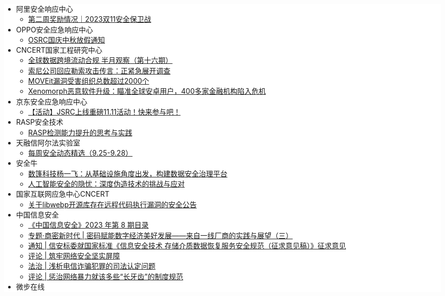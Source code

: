 - 阿里安全响应中心
  - [第二周奖励情况｜2023双11安全保卫战](https://mp.weixin.qq.com/s?__biz=MzIxMjEwNTc4NA==&mid=2652993426&idx=1&sn=113498013100c8cd072514f61e4f8083&chksm=8c9ef8c5bbe971d3b2dd5c2cf33fe953f1f929f595023d63cfb968c87dedb31276cae25f602b&scene=58&subscene=0#rd)
- OPPO安全应急响应中心
  - [OSRC国庆中秋放假通知](https://mp.weixin.qq.com/s?__biz=MzUyNzc4Mzk3MQ==&mid=2247492687&idx=1&sn=bb823967d6d87f88c5258f53a315b014&chksm=fa78e503cd0f6c15386c02fb915d92262b32231dbee5c13fa6fdd2d7cde70119fcee32916474&scene=58&subscene=0#rd)
- CNCERT国家工程研究中心
  - [全球数据跨境流动合规 半月观察（第十六期）](https://mp.weixin.qq.com/s?__biz=MzUzNDYxOTA1NA==&mid=2247540214&idx=1&sn=9f2e92715517dd85ca2663913cc09b76&chksm=fa93eb37cde46221afd59662b15761cb6b25ed5c36d8912b8de933bd9f5348ddd10c02f9cc7e&scene=58&subscene=0#rd)
  - [索尼公司回应勒索攻击传言：正紧急展开调查](https://mp.weixin.qq.com/s?__biz=MzUzNDYxOTA1NA==&mid=2247540214&idx=2&sn=b15bbffa576cb6882a7713b5ef65decb&chksm=fa93eb37cde46221c118290fad24adbb9dd3b79dcabbe87822d4f735f490331af1715c75c21e&scene=58&subscene=0#rd)
  - [MOVEit漏洞受害组织总数超过2000个](https://mp.weixin.qq.com/s?__biz=MzUzNDYxOTA1NA==&mid=2247540214&idx=3&sn=f9b2d69631b40ead6b2d89c12538d1fd&chksm=fa93eb37cde462218d7f55786f43588d7c2b1c5dfb94a2d2a0dc212ba90e64c1617b2cd829d0&scene=58&subscene=0#rd)
  - [Xenomorph恶意软件升级：瞄准全球安卓用户，400多家金融机构陷入危机](https://mp.weixin.qq.com/s?__biz=MzUzNDYxOTA1NA==&mid=2247540214&idx=4&sn=339d7a963de901b1b4423252b2863ace&chksm=fa93eb37cde462214b92721cdc72f3fe88c8a570f424b128dc56e19cf8d0047a3e411083131d&scene=58&subscene=0#rd)
- 京东安全应急响应中心
  - [【活动】JSRC上线重磅11.11活动！快来参与吧！](https://mp.weixin.qq.com/s?__biz=MjM5OTk2MTMxOQ==&mid=2727836041&idx=1&sn=c392e278ff4c8f7d7e106986c7f24773&chksm=8050ae01b7272717e3c33ff85ca67d266f98fdf281db88f306ad7b0d81ab3458f91f1460682c&scene=58&subscene=0#rd)
- RASP安全技术
  - [RASP检测能力提升的思考与实践](https://mp.weixin.qq.com/s?__biz=Mzg5MjQ1OTkwMg==&mid=2247484614&idx=1&sn=8fdb169f569ebd4acbf39fbd56f8a05b&chksm=c03c8ad7f74b03c14ec95b407cbdbc43f018b2ec00e7d81b02d45df51b07a7eaea05202b9298&scene=58&subscene=0#rd)
- 天融信阿尔法实验室
  - [每周安全动态精选（9.25-9.28）](https://mp.weixin.qq.com/s?__biz=Mzg3MDAzMDQxNw==&mid=2247496465&idx=1&sn=6ae91a9267a35aa9b09f0920cd803062&chksm=ce96be2ff9e13739ebadabff9f58c10db19e2b26f2d84306ff548dc709923544073f03e243f5&scene=58&subscene=0#rd)
- 安全牛
  - [数篷科技杨一飞：从基础设施角度出发，构建数据安全治理平台](https://mp.weixin.qq.com/s?__biz=MjM5Njc3NjM4MA==&mid=2651125847&idx=1&sn=747a5b965f5385ccec8714141903a830&chksm=bd1448848a63c192dfd5a6618b51221724a16a8b5b18249978ec881a45d5d14cfc1e3dc7e3cd&scene=58&subscene=0#rd)
  - [人工智能安全的隐忧：深度伪造技术的挑战与应对](https://mp.weixin.qq.com/s?__biz=MjM5Njc3NjM4MA==&mid=2651125847&idx=2&sn=7afa1d6e181489f6430507f4d28aa65a&chksm=bd1448848a63c19240b28c5273a6672b05b470e327ab26e779cfde5dc91b3e5332ed92b3915a&scene=58&subscene=0#rd)
- 国家互联网应急中心CNCERT
  - [关于libwebp开源库存在远程代码执行漏洞的安全公告](https://mp.weixin.qq.com/s?__biz=MzIwNDk0MDgxMw==&mid=2247498705&idx=1&sn=4cf24523d1ecfc7858e893fc80e7af13&chksm=973ac8b3a04d41a57ecf9e3b37cdb6069bd56f19b884e95c2e943d95404aee0f09c46fdefa06&scene=58&subscene=0#rd)
- 中国信息安全
  - [《中国信息安全》2023 年第 8 期目录](https://mp.weixin.qq.com/s?__biz=MzA5MzE5MDAzOA==&mid=2664194167&idx=1&sn=aa5a652c6362c4a555b384c80e4ee577&chksm=8b59628ebc2eeb98263ee0a12b6f2c688835b57da1f03dbbc1d2eab3499faa07cd3bf490cd9c&scene=58&subscene=0#rd)
  - [专题·商密新时代 | 密码赋能数字经济美好发展——来自一线厂商的实践与展望（三）](https://mp.weixin.qq.com/s?__biz=MzA5MzE5MDAzOA==&mid=2664194167&idx=2&sn=d35c02cc44cd81daa06a5f1fb8a2fc91&chksm=8b59628ebc2eeb98cd010ec10edf56601258a20de35c2658aab70ab951070203b1b0d1456597&scene=58&subscene=0#rd)
  - [通知 | 信安标委就国家标准《信息安全技术 存储介质数据恢复服务安全规范（征求意见稿）》征求意见](https://mp.weixin.qq.com/s?__biz=MzA5MzE5MDAzOA==&mid=2664194167&idx=3&sn=e7c429bc0a7f330b29495bef92452b9f&chksm=8b59628ebc2eeb985e0781989ca344264d30f7bc954219293570673ec4fc7a5b0b03cd82bac1&scene=58&subscene=0#rd)
  - [评论 | 筑牢网络安全坚实屏障](https://mp.weixin.qq.com/s?__biz=MzA5MzE5MDAzOA==&mid=2664194167&idx=4&sn=a9cdc6a60ce1d9401c151017962a6f88&chksm=8b59628ebc2eeb989b32d6669785b426c64b2e9351d5994245f79f2dcaafbc03b45d90472e08&scene=58&subscene=0#rd)
  - [法治 | 浅析电信诈骗犯罪的司法认定问题](https://mp.weixin.qq.com/s?__biz=MzA5MzE5MDAzOA==&mid=2664194167&idx=5&sn=b1c92c4be693e08286a8e5a2e2d537be&chksm=8b59628ebc2eeb98adb17ad24f2690063ea1cbd0b1a407386a60c295bf1dbf7180253c39542c&scene=58&subscene=0#rd)
  - [评论 | 惩治网络暴力就该多些“长牙齿”的制度规范](https://mp.weixin.qq.com/s?__biz=MzA5MzE5MDAzOA==&mid=2664194167&idx=6&sn=4f3b9294bb63f166c4512500b74c6ed8&chksm=8b59628ebc2eeb984fe38527a011cae5bfb3cfa1b5d21451ce4a5741864765ca394d1d35b28c&scene=58&subscene=0#rd)
- 微步在线